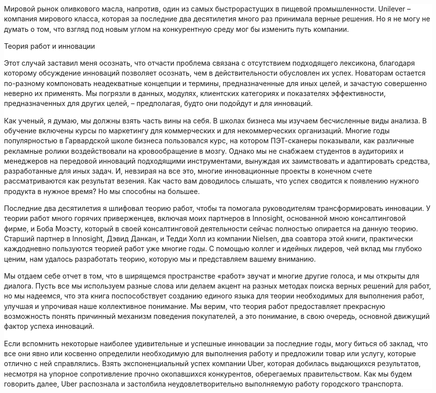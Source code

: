 Мировой рынок оливкового масла, напротив, один из самых быстрорастущих в
пищевой промышленности. Unilever – компания мирового класса, которая за
последние два десятилетия много раз принимала верные решения. Но я не
могу не думать о том, что взгляд под новым углом на конкурентную среду
мог бы изменить путь компании.

Теория работ и инновации

Этот случай заставил меня осознать, что отчасти проблема связана с
отсутствием подходящего лексикона, благодаря которому обсуждение
инноваций позволяет осознать, чем в действительности обусловлен их
успех. Новаторам остается по-разному компоновать неадекватные концепции
и термины, предназначенные для иных целей, и зачастую совершенно неверно
их применять. Мы погрязли в данных, модулях, клиентских категориях и
показателях эффективности, предназначенных для других целей, –
предполагая, будто они подойдут и для инноваций.

Как ученый, я думаю, мы должны взять часть вины на себя. В школах
бизнеса мы изучаем бесчисленные виды анализа. В обучение включены курсы
по маркетингу для коммерческих и для некоммерческих организаций. Многие
годы популярностью в Гарвардской школе бизнеса пользовался курс, на
котором ПЭТ-сканеры показывали, как различные рекламные ролики
воздействовали на кровообращение в мозгу. Однако мы не снабжаем
студентов в аудиториях и менеджеров на передовой инноваций подходящими
инструментами, вынуждая их заимствовать и адаптировать средства,
разработанные для иных задач. И, невзирая на все это, многие
инновационные проекты в конечном счете рассматриваются как результат
везения. Как часто вам доводилось слышать, что успех сводится к
появлению нужного продукта в нужное время? Но мы способны на большее.

Последние два десятилетия я шлифовал теорию работ, чтобы та помогала
руководителям трансформировать инновации. У теории работ много горячих
приверженцев, включая моих партнеров в Innosight, основанной мною
консалтинговой фирме, и Боба Моэсту, который в своей консалтинговой
деятельности сейчас полностью опирается на данную теорию. Старший
партнер в Innosight, Дэвид Данкан, и Тедди Холл из компании Nielsen, два
соавтора этой книги, практически каждодневно пользуются теорией работ
уже многие годы. С помощью коллег и идейных лидеров, чей вклад мы
глубоко ценим, нам удалось разработать теорию, которую мы и представляем
вашему вниманию.

Мы отдаем себе отчет в том, что в ширящемся пространстве «работ» звучат
и многие другие голоса, и мы открыты для диалога. Пусть все мы
используем разные слова или делаем акцент на разных методах поиска
верных решений для работ, но мы надеемся, что эта книга поспособствует
созданию единого языка для теории необходимых для выполнения работ,
улучшая и упрочивая наше коллективное понимание. Мы верим, что теория
работ предоставляет прекрасную возможность понять причинный механизм
поведения покупателей, а это понимание, в свою очередь, основной
движущий фактор успеха инноваций.

Если вспомнить некоторые наиболее удивительные и успешные инновации за
последние годы, могу биться об заклад, что все они явно или косвенно
определили необходимую для выполнения работу и предложили товар или
услугу, которые отлично с ней справлялись. Взять экспоненциальный успех
компании Uber, которая добилась выдающихся результатов, несмотря на
упорное сопротивление прочно окопавшихся конкурентов, оберегаемых
правительством. Как мы будем говорить далее, Uber распознала и
застолбила неудовлетворительно выполняемую работу городского транспорта.
